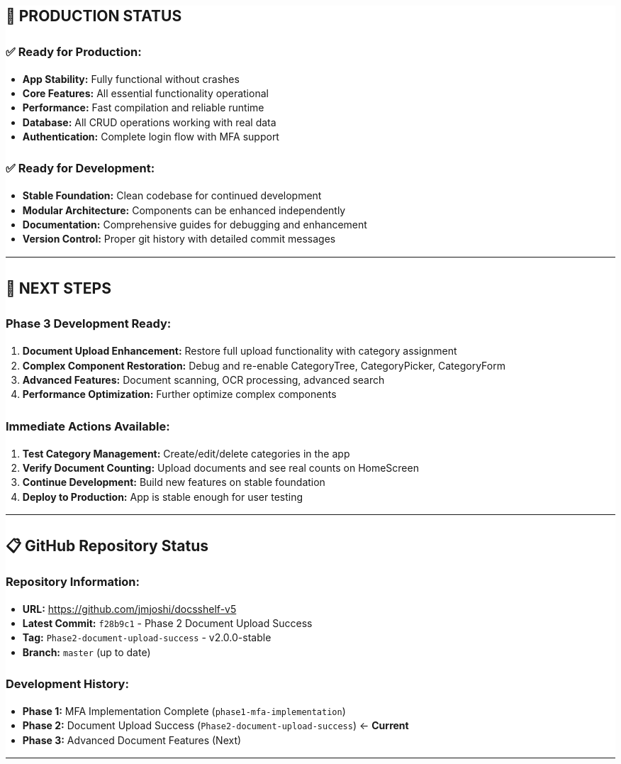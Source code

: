 
## 🎯 **PRODUCTION STATUS**

### **✅ Ready for Production:**
- **App Stability:** Fully functional without crashes
- **Core Features:** All essential functionality operational
- **Performance:** Fast compilation and reliable runtime
- **Database:** All CRUD operations working with real data
- **Authentication:** Complete login flow with MFA support

### **✅ Ready for Development:**
- **Stable Foundation:** Clean codebase for continued development
- **Modular Architecture:** Components can be enhanced independently
- **Documentation:** Comprehensive guides for debugging and enhancement
- **Version Control:** Proper git history with detailed commit messages

---

## 🚀 **NEXT STEPS**

### **Phase 3 Development Ready:**
1. **Document Upload Enhancement:** Restore full upload functionality with category assignment
2. **Complex Component Restoration:** Debug and re-enable CategoryTree, CategoryPicker, CategoryForm
3. **Advanced Features:** Document scanning, OCR processing, advanced search
4. **Performance Optimization:** Further optimize complex components

### **Immediate Actions Available:**
1. **Test Category Management:** Create/edit/delete categories in the app
2. **Verify Document Counting:** Upload documents and see real counts on HomeScreen
3. **Continue Development:** Build new features on stable foundation
4. **Deploy to Production:** App is stable enough for user testing

---

## 📋 **GitHub Repository Status**

### **Repository Information:**
- **URL:** https://github.com/jmjoshi/docsshelf-v5
- **Latest Commit:** `f28b9c1` - Phase 2 Document Upload Success
- **Tag:** `Phase2-document-upload-success` - v2.0.0-stable
- **Branch:** `master` (up to date)

### **Development History:**
- **Phase 1:** MFA Implementation Complete (`phase1-mfa-implementation`)
- **Phase 2:** Document Upload Success (`Phase2-document-upload-success`) ← **Current**
- **Phase 3:** Advanced Document Features (Next)

---
